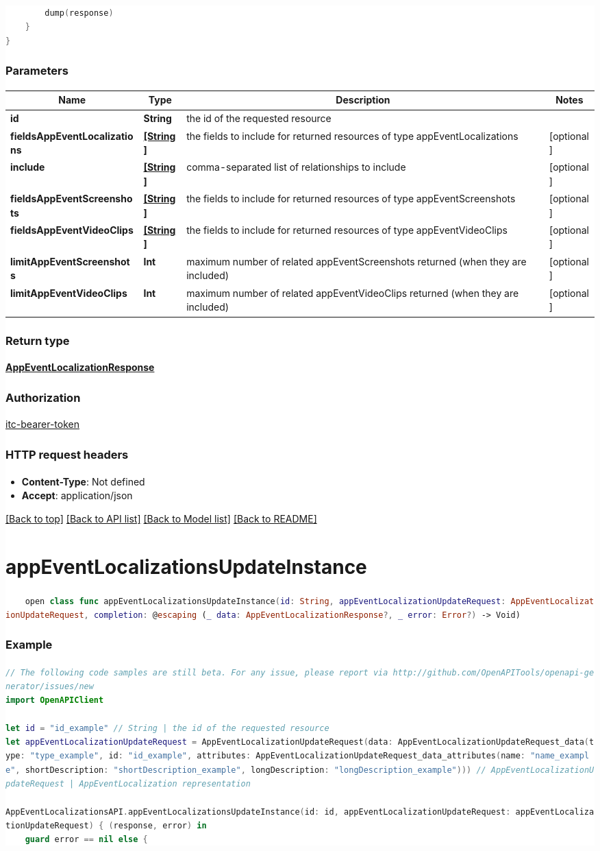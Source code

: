 ```swift
        dump(response)
    }
}
```

### Parameters

Name | Type | Description  | Notes
------------- | ------------- | ------------- | -------------
 **id** | **String** | the id of the requested resource | 
 **fieldsAppEventLocalizations** | [**[String]**](String.md) | the fields to include for returned resources of type appEventLocalizations | [optional] 
 **include** | [**[String]**](String.md) | comma-separated list of relationships to include | [optional] 
 **fieldsAppEventScreenshots** | [**[String]**](String.md) | the fields to include for returned resources of type appEventScreenshots | [optional] 
 **fieldsAppEventVideoClips** | [**[String]**](String.md) | the fields to include for returned resources of type appEventVideoClips | [optional] 
 **limitAppEventScreenshots** | **Int** | maximum number of related appEventScreenshots returned (when they are included) | [optional] 
 **limitAppEventVideoClips** | **Int** | maximum number of related appEventVideoClips returned (when they are included) | [optional] 

### Return type

[**AppEventLocalizationResponse**](AppEventLocalizationResponse.md)

### Authorization

[itc-bearer-token](../README.md#itc-bearer-token)

### HTTP request headers

 - **Content-Type**: Not defined
 - **Accept**: application/json

[[Back to top]](#) [[Back to API list]](../README.md#documentation-for-api-endpoints) [[Back to Model list]](../README.md#documentation-for-models) [[Back to README]](../README.md)

# **appEventLocalizationsUpdateInstance**
```swift
    open class func appEventLocalizationsUpdateInstance(id: String, appEventLocalizationUpdateRequest: AppEventLocalizationUpdateRequest, completion: @escaping (_ data: AppEventLocalizationResponse?, _ error: Error?) -> Void)
```



### Example
```swift
// The following code samples are still beta. For any issue, please report via http://github.com/OpenAPITools/openapi-generator/issues/new
import OpenAPIClient

let id = "id_example" // String | the id of the requested resource
let appEventLocalizationUpdateRequest = AppEventLocalizationUpdateRequest(data: AppEventLocalizationUpdateRequest_data(type: "type_example", id: "id_example", attributes: AppEventLocalizationUpdateRequest_data_attributes(name: "name_example", shortDescription: "shortDescription_example", longDescription: "longDescription_example"))) // AppEventLocalizationUpdateRequest | AppEventLocalization representation

AppEventLocalizationsAPI.appEventLocalizationsUpdateInstance(id: id, appEventLocalizationUpdateRequest: appEventLocalizationUpdateRequest) { (response, error) in
    guard error == nil else {
```